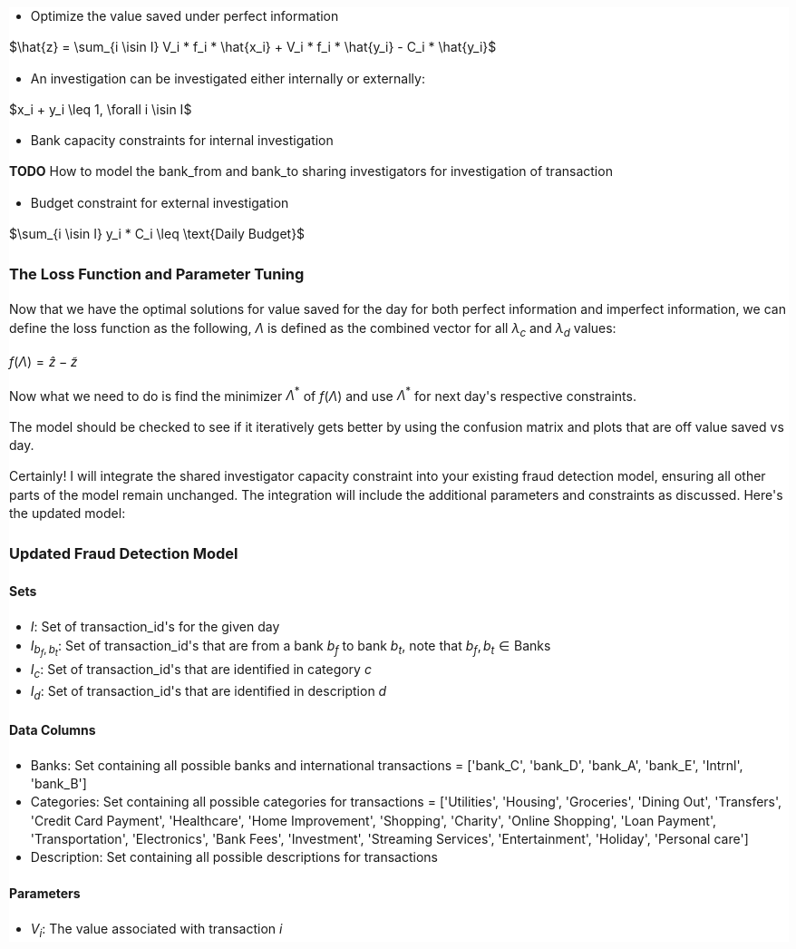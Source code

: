 - Optimize the value saved under perfect information

$\hat{z} = \sum_{i \isin I} V_i * f_i * \hat{x_i} + V_i * f_i * \hat{y_i} - C_i * \hat{y_i}$

- An investigation can be investigated either internally or externally:

$x_i + y_i \leq 1, \forall i \isin I$ 

- Bank capacity constraints for internal investigation

**TODO** How to model the bank_from and bank_to sharing investigators for investigation of transaction

- Budget constraint for external investigation

$\sum_{i \isin I} y_i * C_i \leq \text{Daily Budget}$


### The Loss Function and Parameter Tuning
Now that we have the optimal solutions for value saved for the day for both perfect information and imperfect information, we can define the loss function as the following, $\Lambda$ is defined as the combined vector for all $\lambda_c$ and $\lambda_d$ values:

$f(\Lambda) = \hat{z} - \tilde{z}$

Now what we need to do is find the minimizer $\Lambda^*$ of $f(\Lambda)$ and use $\Lambda^*$ for next day's respective constraints.

The model should be checked to see if it iteratively gets better by using the confusion matrix and plots that are off value saved vs day.


Certainly! I will integrate the shared investigator capacity constraint into your existing fraud detection model, ensuring all other parts of the model remain unchanged. The integration will include the additional parameters and constraints as discussed. Here's the updated model:

### Updated Fraud Detection Model

#### Sets
- $I$: Set of transaction_id's for the given day
- $I_{b_f, b_t}$: Set of transaction_id's that are from a bank $b_f$ to bank $b_t$, note that $b_f, b_t \in \text{Banks}$
- $I_{c}$: Set of transaction_id's that are identified in category $c$
- $I_{d}$: Set of transaction_id's that are identified in description $d$

#### Data Columns
- $\text{Banks}$: Set containing all possible banks and international transactions = ['bank_C', 'bank_D', 'bank_A', 'bank_E', 'Intrnl', 'bank_B']
- $\text{Categories}$: Set containing all possible categories for transactions = ['Utilities', 'Housing', 'Groceries', 'Dining Out', 'Transfers', 'Credit Card Payment', 'Healthcare', 'Home Improvement', 'Shopping', 'Charity', 'Online Shopping', 'Loan Payment', 'Transportation', 'Electronics', 'Bank Fees', 'Investment', 'Streaming Services', 'Entertainment', 'Holiday', 'Personal care']
- $\text{Description}$: Set containing all possible descriptions for transactions

#### Parameters
- $V_i$: The value associated with transaction $i$
